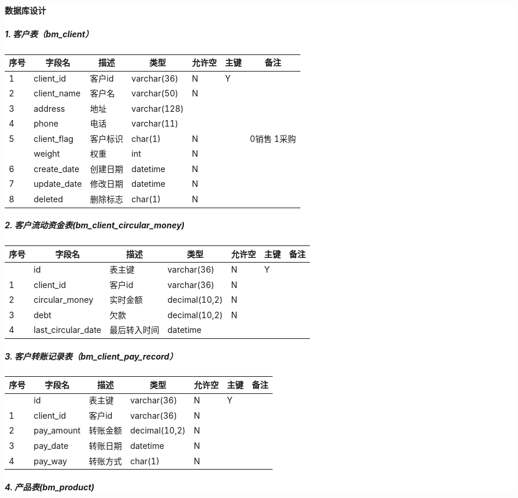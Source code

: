 #### 数据库设计

##### 1. 客户表（bm_client）

| 序号 | 字段名      | 描述     | 类型         | 允许空 | 主键 | 备注        |
| ---- | ----------- | -------- | ------------ | ------ | ---- | ----------- |
| 1    | client_id   | 客户id   | varchar(36)  | N      | Y    |             |
| 2    | client_name | 客户名   | varchar(50)  | N      |      |             |
| 3    | address     | 地址     | varchar(128) |        |      |             |
| 4    | phone       | 电话     | varchar(11)  |        |      |             |
| 5    | client_flag | 客户标识 | char(1)      | N      |      | 0销售 1采购 |
|      | weight      | 权重     | int          | N      |      |             |
| 6    | create_date | 创建日期 | datetime     | N      |      |             |
| 7    | update_date | 修改日期 | datetime     | N      |      |             |
| 8    | deleted     | 删除标志 | char(1)      | N      |      |             |

 

##### 2. 客户流动资金表(bm_client_circular_money)

| 序号 | 字段名       | 描述         | 类型          | 允许空 | 主键 | 备注 |
| ---- | ------------ | ------------ | ------------- | ------ | ---- | ---- |
|      | id           | 表主键       | varchar(36)   | N      | Y    |      |
| 1    | client_id    | 客户id       | varchar(36)   | N      |      |      |
| 2    | circular_money | 实时金额     | decimal(10,2) | N      |      |      |
| 3    | debt         | 欠款         | decimal(10,2) | N      |      |      |
| 4    | last_circular_date  | 最后转入时间 | datetime      |        |      |      |

 

##### 3. 客户转账记录表（bm_client_pay_record）

| 序号 | 字段名     | 描述     | 类型          | 允许空 | 主键 | 备注 |
| ---- | ---------- | -------- | ------------- | ------ | ---- | ---- |
|      | id         | 表主键   | varchar(36)   | N      | Y    |      |
| 1    | client_id  | 客户id   | varchar(36)   | N      |      |      |
| 2    | pay_amount | 转账金额 | decimal(10,2) | N      |      |      |
| 3    | pay_date   | 转账日期 | datetime      | N      |      |      |
| 4    | pay_way    | 转账方式 | char(1)       | N      |      |      |

 

##### 4. 产品表(bm_product)
